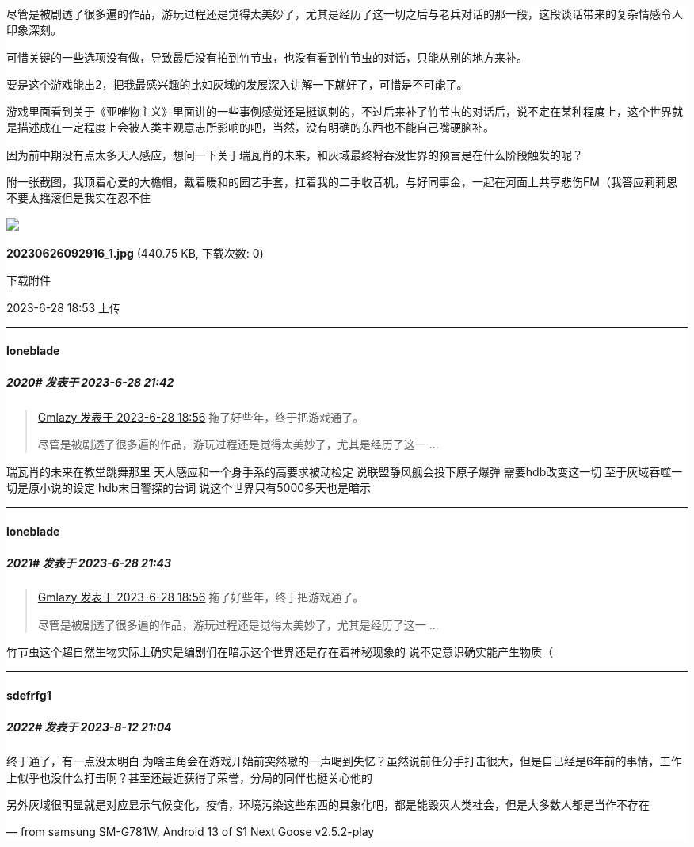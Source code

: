 尽管是被剧透了很多遍的作品，游玩过程还是觉得太美妙了，尤其是经历了这一切之后与老兵对话的那一段，这段谈话带来的复杂情感令人印象深刻。

可惜关键的一些选项没有做，导致最后没有拍到竹节虫，也没有看到竹节虫的对话，只能从别的地方来补。

要是这个游戏能出2，把我最感兴趣的比如灰域的发展深入讲解一下就好了，可惜是不可能了。

游戏里面看到关于《亚唯物主义》里面讲的一些事例感觉还是挺讽刺的，不过后来补了竹节虫的对话后，说不定在某种程度上，这个世界就是描述成在一定程度上会被人类主观意志所影响的吧，当然，没有明确的东西也不能自己嘴硬脑补。

因为前中期没有点太多天人感应，想问一下关于瑞瓦肖的未来，和灰域最终将吞没世界的预言是在什么阶段触发的呢？

附一张截图，我顶着心爱的大檐帽，戴着暖和的园艺手套，扛着我的二手收音机，与好同事金，一起在河面上共享悲伤FM（我答应莉莉恩不要太摇滚但是我实在忍不住

<img src="https://img.saraba1st.com/forum/202306/28/185333xon829298269soo9.jpg" referrerpolicy="no-referrer">

<strong>20230626092916_1.jpg</strong> (440.75 KB, 下载次数: 0)

下载附件

2023-6-28 18:53 上传


*****

####  loneblade  
##### 2020#       发表于 2023-6-28 21:42

<blockquote><a href="httphttps://bbs.saraba1st.com/2b/forum.php?mod=redirect&amp;goto=findpost&amp;pid=61468485&amp;ptid=1858008" target="_blank">Gmlazy 发表于 2023-6-28 18:56</a>
拖了好些年，终于把游戏通了。

尽管是被剧透了很多遍的作品，游玩过程还是觉得太美妙了，尤其是经历了这一 ...</blockquote>
瑞瓦肖的未来在教堂跳舞那里 天人感应和一个身手系的高要求被动检定 说联盟静风舰会投下原子爆弹 需要hdb改变这一切
至于灰域吞噬一切是原小说的设定 hdb末日警探的台词 说这个世界只有5000多天也是暗示


*****

####  loneblade  
##### 2021#       发表于 2023-6-28 21:43

<blockquote><a href="httphttps://bbs.saraba1st.com/2b/forum.php?mod=redirect&amp;goto=findpost&amp;pid=61468485&amp;ptid=1858008" target="_blank">Gmlazy 发表于 2023-6-28 18:56</a>
拖了好些年，终于把游戏通了。

尽管是被剧透了很多遍的作品，游玩过程还是觉得太美妙了，尤其是经历了这一 ...</blockquote>
竹节虫这个超自然生物实际上确实是编剧们在暗示这个世界还是存在着神秘现象的 说不定意识确实能产生物质（

*****

####  sdefrfg1  
##### 2022#       发表于 2023-8-12 21:04

终于通了，有一点没太明白
为啥主角会在游戏开始前突然嗷的一声喝到失忆？虽然说前任分手打击很大，但是自已经是6年前的事情，工作上似乎也没什么打击啊？甚至还最近获得了荣誉，分局的同伴也挺关心他的

另外灰域很明显就是对应显示气候变化，疫情，环境污染这些东西的具象化吧，都是能毁灭人类社会，但是大多数人都是当作不存在

— from samsung SM-G781W, Android 13 of [S1 Next Goose](https://pan.baidu.com/s/1mi43uRm) v2.5.2-play
